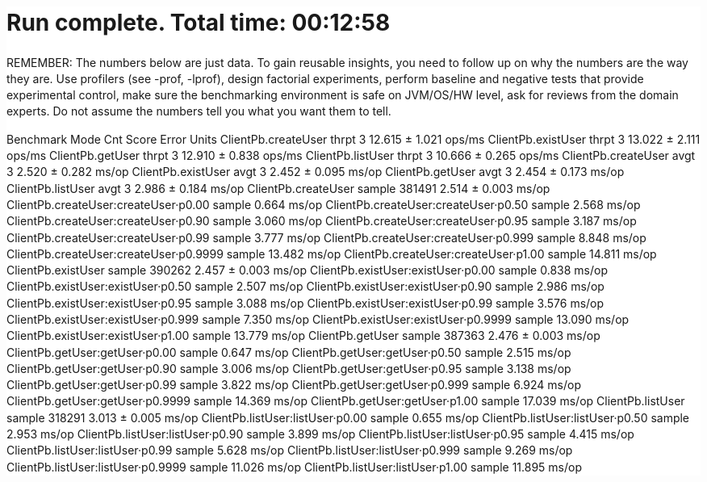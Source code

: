 
# Run complete. Total time: 00:12:58

REMEMBER: The numbers below are just data. To gain reusable insights, you need to follow up on
why the numbers are the way they are. Use profilers (see -prof, -lprof), design factorial
experiments, perform baseline and negative tests that provide experimental control, make sure
the benchmarking environment is safe on JVM/OS/HW level, ask for reviews from the domain experts.
Do not assume the numbers tell you what you want them to tell.

Benchmark                                 Mode     Cnt   Score   Error   Units
ClientPb.createUser                      thrpt       3  12.615 ± 1.021  ops/ms
ClientPb.existUser                       thrpt       3  13.022 ± 2.111  ops/ms
ClientPb.getUser                         thrpt       3  12.910 ± 0.838  ops/ms
ClientPb.listUser                        thrpt       3  10.666 ± 0.265  ops/ms
ClientPb.createUser                       avgt       3   2.520 ± 0.282   ms/op
ClientPb.existUser                        avgt       3   2.452 ± 0.095   ms/op
ClientPb.getUser                          avgt       3   2.454 ± 0.173   ms/op
ClientPb.listUser                         avgt       3   2.986 ± 0.184   ms/op
ClientPb.createUser                     sample  381491   2.514 ± 0.003   ms/op
ClientPb.createUser:createUser·p0.00    sample           0.664           ms/op
ClientPb.createUser:createUser·p0.50    sample           2.568           ms/op
ClientPb.createUser:createUser·p0.90    sample           3.060           ms/op
ClientPb.createUser:createUser·p0.95    sample           3.187           ms/op
ClientPb.createUser:createUser·p0.99    sample           3.777           ms/op
ClientPb.createUser:createUser·p0.999   sample           8.848           ms/op
ClientPb.createUser:createUser·p0.9999  sample          13.482           ms/op
ClientPb.createUser:createUser·p1.00    sample          14.811           ms/op
ClientPb.existUser                      sample  390262   2.457 ± 0.003   ms/op
ClientPb.existUser:existUser·p0.00      sample           0.838           ms/op
ClientPb.existUser:existUser·p0.50      sample           2.507           ms/op
ClientPb.existUser:existUser·p0.90      sample           2.986           ms/op
ClientPb.existUser:existUser·p0.95      sample           3.088           ms/op
ClientPb.existUser:existUser·p0.99      sample           3.576           ms/op
ClientPb.existUser:existUser·p0.999     sample           7.350           ms/op
ClientPb.existUser:existUser·p0.9999    sample          13.090           ms/op
ClientPb.existUser:existUser·p1.00      sample          13.779           ms/op
ClientPb.getUser                        sample  387363   2.476 ± 0.003   ms/op
ClientPb.getUser:getUser·p0.00          sample           0.647           ms/op
ClientPb.getUser:getUser·p0.50          sample           2.515           ms/op
ClientPb.getUser:getUser·p0.90          sample           3.006           ms/op
ClientPb.getUser:getUser·p0.95          sample           3.138           ms/op
ClientPb.getUser:getUser·p0.99          sample           3.822           ms/op
ClientPb.getUser:getUser·p0.999         sample           6.924           ms/op
ClientPb.getUser:getUser·p0.9999        sample          14.369           ms/op
ClientPb.getUser:getUser·p1.00          sample          17.039           ms/op
ClientPb.listUser                       sample  318291   3.013 ± 0.005   ms/op
ClientPb.listUser:listUser·p0.00        sample           0.655           ms/op
ClientPb.listUser:listUser·p0.50        sample           2.953           ms/op
ClientPb.listUser:listUser·p0.90        sample           3.899           ms/op
ClientPb.listUser:listUser·p0.95        sample           4.415           ms/op
ClientPb.listUser:listUser·p0.99        sample           5.628           ms/op
ClientPb.listUser:listUser·p0.999       sample           9.269           ms/op
ClientPb.listUser:listUser·p0.9999      sample          11.026           ms/op
ClientPb.listUser:listUser·p1.00        sample          11.895           ms/op
